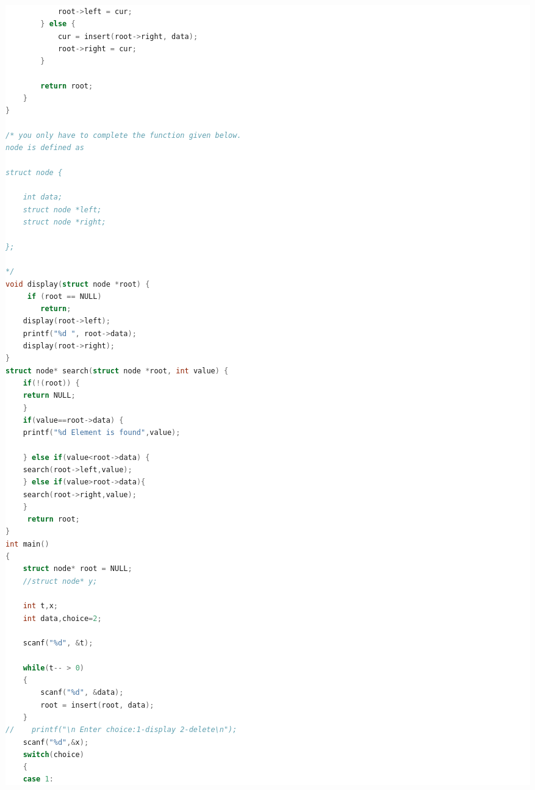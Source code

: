 ```c
            root->left = cur;
		} else {
            cur = insert(root->right, data);
            root->right = cur;
		}
	
		return root;
	}
}

/* you only have to complete the function given below.  
node is defined as  

struct node {
    
    int data;
    struct node *left;
    struct node *right;
  
};

*/
void display(struct node *root) {
     if (root == NULL)  
        return;  
    display(root->left);
    printf("%d ", root->data);
    display(root->right); 
}
struct node* search(struct node *root, int value) {
    if(!(root)) {
    return NULL;
    }
    if(value==root->data) {
    printf("%d Element is found",value);
   
    } else if(value<root->data) {
    search(root->left,value);
    } else if(value>root->data){
    search(root->right,value);
    }
     return root;
}
int main() 
{
    struct node* root = NULL;
    //struct node* y;
    
    int t,x;
    int data,choice=2;

    scanf("%d", &t);

    while(t-- > 0) 
    {
        scanf("%d", &data);
        root = insert(root, data);
    }
//    printf("\n Enter choice:1-display 2-delete\n");
    scanf("%d",&x);
    switch(choice)
    {
    case 1:
```